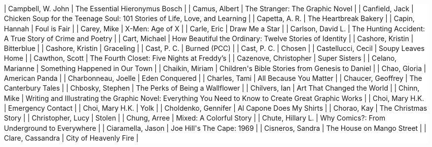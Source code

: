 | Campbell, W. John                  | The Essential Hieronymus Bosch                                                                                                 |
| Camus, Albert                      | The Stranger: The Graphic Novel                                                                                                |
| Canfield, Jack                     | Chicken Soup for the Teenage Soul: 101 Stories of Life, Love, and Learning                                                     |
| Capetta, A. R.                     | The Heartbreak Bakery                                                                                                          |
| Capin, Hannah                      | Foul is Fair                                                                                                                   |
| Carey, Mike                        | X-Men: Age of X                                                                                                                |
| Carle, Eric                        | Draw Me a Star                                                                                                                 |
| Carlson, David L.                  | The Hunting Accident: A True Story of Crime and Poetry                                                                         |
| Cart, Michael                      | How Beautiful the Ordinary: Twelve Stories of Identity                                                                         |
| Cashore, Kristin                   | Bitterblue                                                                                                                     |
| Cashore, Kristin                   | Graceling                                                                                                                      |
| Cast, P. C.                        | Burned (PCC)                                                                                                                   |
| Cast, P. C.                        | Chosen                                                                                                                         |
| Castellucci, Cecil                 | Soupy Leaves Home                                                                                                              |
| Cawthon, Scott                     | The Fourth Closet: Five Nights at Freddy’s                                                                                     |
| Cazenove, Christopher              | Super Sisters                                                                                                                  |
| Celano, Marianne                   | Something Happened in Our Town                                                                                                 |
| Chaikin, Miriam                    | Children's Bible Stories from Genesis to Daniel                                                                                |
| Chao, Gloria                       | American Panda                                                                                                                 |
| Charbonneau, Joelle                | Eden Conquered                                                                                                                 |
| Charles, Tami                      | All Because You Matter                                                                                                         |
| Chaucer, Geoffrey                  | The Canterbury Tales                                                                                                           |
| Chbosky, Stephen                   | The Perks of Being a Wallflower                                                                                                |
| Chilvers, Ian                      | Art That Changed the World                                                                                                     |
| Chinn, Mike                        | Writing and Illustrating the Graphic Novel: Everything You Need to Know to Create Great Graphic Works                          |
| Choi, Mary H.K.                    | Emergency Contact                                                                                                              |
| Choi, Mary H.K.                    | Yolk                                                                                                                           |
| Choldenko, Gennifer                | Al Capone Does My Shirts                                                                                                       |
| Chorao, Kay                        | The Christmas Story                                                                                                            |
| Christopher, Lucy                  | Stolen                                                                                                                         |
| Chung, Arree                       | Mixed: A Colorful Story                                                                                                        |
| Chute, Hillary L.                  | Why Comics?: From Underground to Everywhere                                                                                    |
| Ciaramella, Jason                  | Joe Hill's The Cape: 1969                                                                                                      |
| Cisneros, Sandra                   | The House on Mango Street                                                                                                      |
| Clare, Cassandra                   | City of Heavenly Fire                                                                                                          |